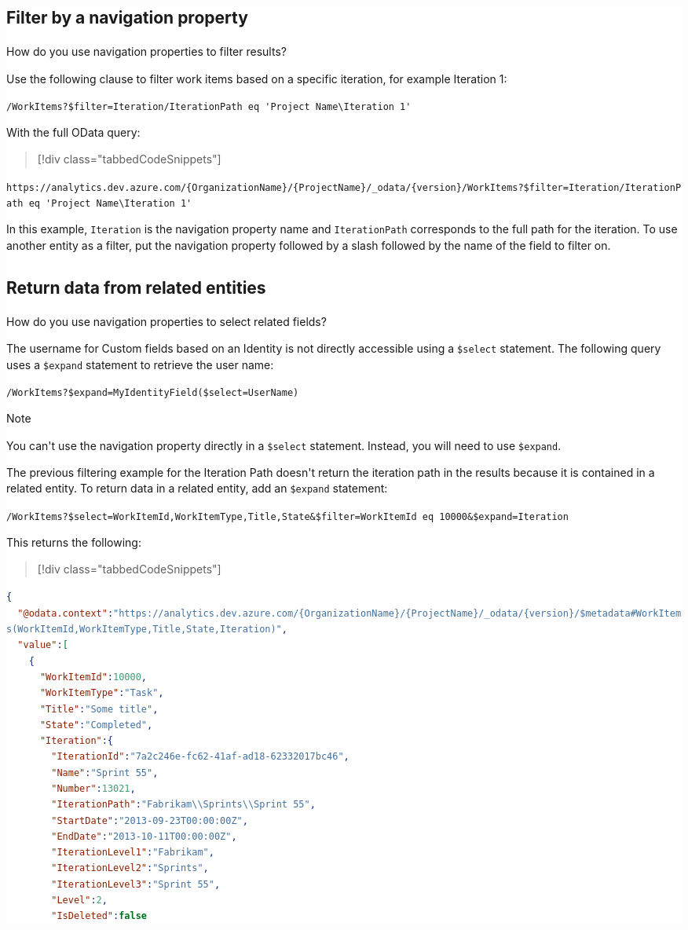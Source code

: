 <a id="filter-navigation" />

## Filter by a navigation property

How do you use navigation properties to filter results? 

Use the following clause to filter work items based on a specific iteration, for example Iteration 1: 

`/WorkItems?$filter=Iteration/IterationPath eq 'Project Name\Iteration 1'`

With the full OData query:

> [!div class="tabbedCodeSnippets"]
```OData
https://analytics.dev.azure.com/{OrganizationName}/{ProjectName}/_odata/{version}/WorkItems?$filter=Iteration/IterationPath eq 'Project Name\Iteration 1'
```

In this example, `Iteration` is the navigation property name and `IterationPath` corresponds to the full path for the iteration. To use another entity as a filter, put the navigation property followed by a slash followed by the name of the field to filter on.  
<a id="return-related" />

## Return data from related entities

How do you use navigation properties to select related fields?

The username for Custom fields based on an Identity is not directly accessible using a `$select` statement. The following query uses a `$expand` statement to retrieve the user name:

`/WorkItems?$expand=MyIdentityField($select=UserName)`

> [!NOTE]  
> You can't use the navigation property directly in a `$select` statement. Instead, you will need to use `$expand`.  

The previous filtering example for the Iteration Path doesn't return the iteration path  in the results because it is contained in a related entity. To return data in a related entity, add an `$expand` statement:

`/WorkItems?$select=WorkItemId,WorkItemType,Title,State&$filter=WorkItemId eq 10000&$expand=Iteration`

This returns the following:  

> [!div class="tabbedCodeSnippets"]
```JSON
{
  "@odata.context":"https://analytics.dev.azure.com/{OrganizationName}/{ProjectName}/_odata/{version}/$metadata#WorkItems(WorkItemId,WorkItemType,Title,State,Iteration)",
  "value":[
    {
      "WorkItemId":10000,
      "WorkItemType":"Task",
      "Title":"Some title",
      "State":"Completed",
      "Iteration":{
        "IterationId":"7a2c246e-fc62-41af-ad18-62332017bc46",
        "Name":"Sprint 55",
        "Number":13021,
        "IterationPath":"Fabrikam\\Sprints\\Sprint 55",
        "StartDate":"2013-09-23T00:00:00Z",
        "EndDate":"2013-10-11T00:00:00Z",
        "IterationLevel1":"Fabrikam",
        "IterationLevel2":"Sprints",
        "IterationLevel3":"Sprint 55",
        "Level":2,
        "IsDeleted":false
```